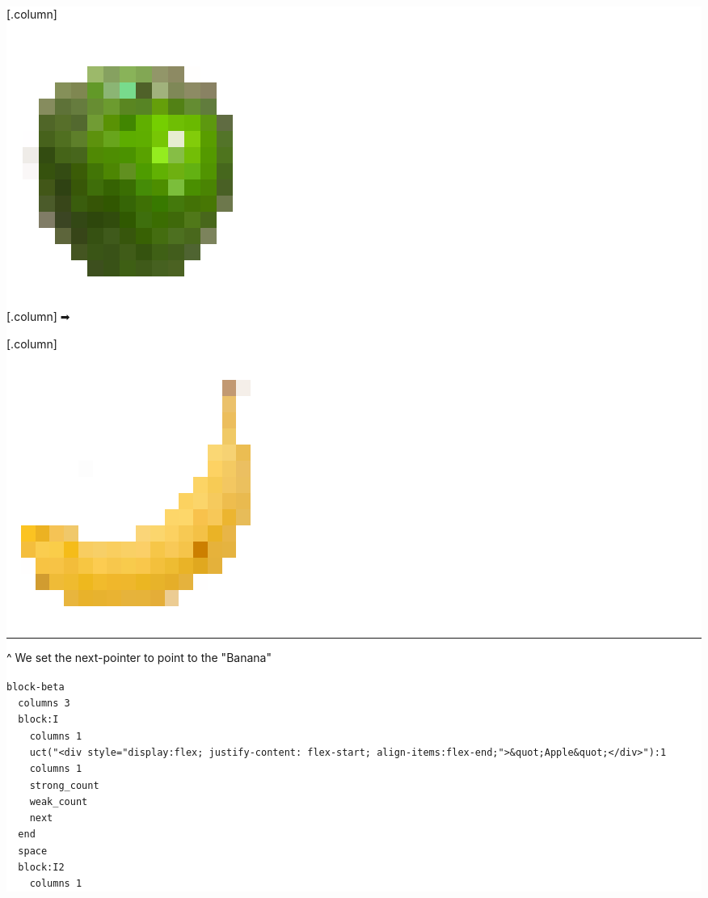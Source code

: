 [.column]

![inline 50%](apple_small.png)

[.column]
➡

[.column]

![inline 120%](banana_small.png)





---
^
We set the next-pointer to point to the "Banana"

```mermaid
block-beta
  columns 3
  block:I
    columns 1
    uct("<div style="display:flex; justify-content: flex-start; align-items:flex-end;">&quot;Apple&quot;</div>"):1
    columns 1
    strong_count
    weak_count
    next
  end
  space
  block:I2
    columns 1
```

[^1]: When modifcation in-place not required.